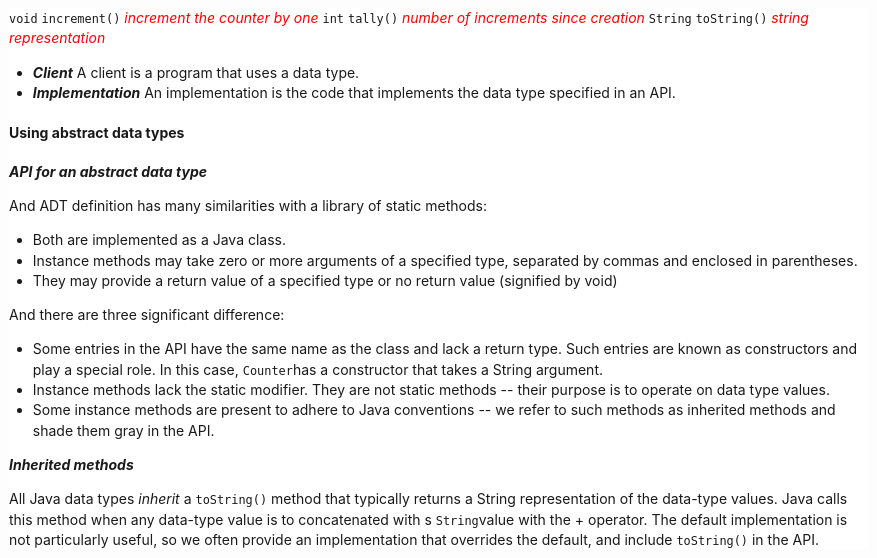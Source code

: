 <td style="width: 21.1178%; height: 18px; text-align: right; border-style: hidden;"><code>void</code></td>
<td style="width: 21.6067%; height: 18px; border-style: hidden;"><code>increment()</code></td>
<td style="width: 44.7998%; height: 18px; border-style: hidden;"><em><span style="color: #ff0000;">increment the counter by one</span></em></td>
</tr>
<tr style="height: 18px;">
<td style="width: 21.1178%; height: 18px; text-align: right; border-style: hidden;"><code>int</code></td>
<td style="width: 21.6067%; height: 18px; border-style: hidden;"><code>tally()</code></td>
<td style="width: 44.7998%; height: 18px; border-style: hidden;"><em><span style="color: #ff0000;">number of increments since creation</span></em></td>
</tr>
<tr style="height: 18px;">
<td style="width: 21.1178%; height: 18px; text-align: right; border-style: hidden;"><code>String</code></td>
<td style="width: 21.6067%; height: 18px; border-style: hidden;"><code>toString()</code></td>
<td style="width: 44.7998%; height: 18px; border-style: hidden;"><em><span style="color: #ff0000;">string representation</span></em></td>
</tr>
</tbody>
</table>

- ***Client*** A client is a program that uses a data type.
- ***Implementation*** An implementation is the code that implements the data type specified in an API.
  <a name="121"></a>

#### Using abstract data types

***API for an abstract data type***

And ADT definition has many similarities with a library of static methods:

- Both are implemented as a Java class.
- Instance methods may take zero or more arguments of a specified type, separated by commas and enclosed in parentheses.
- They may provide a return value of a specified type or no return value (signified by void)

And there are three significant difference:

- Some entries in the API have the same name as the class and lack a return type. Such entries are known as constructors
  and play a special role. In this case, `Counter`has a constructor that takes a String argument.
- Instance methods lack the static modifier. They are not static methods -- their purpose is to operate on data type
  values.
- Some instance methods are present to adhere to Java conventions -- we refer to such methods as inherited methods and
  shade them gray in the API.

***Inherited methods***

All Java data types *inherit* a `toString()` method that typically returns a String representation of the data-type
values. Java calls this method when any data-type value is to concatenated with s `String`value with the + operator. The
default implementation is not particularly useful, so we often provide an implementation that overrides the default, and
include `toString()` in the API.
